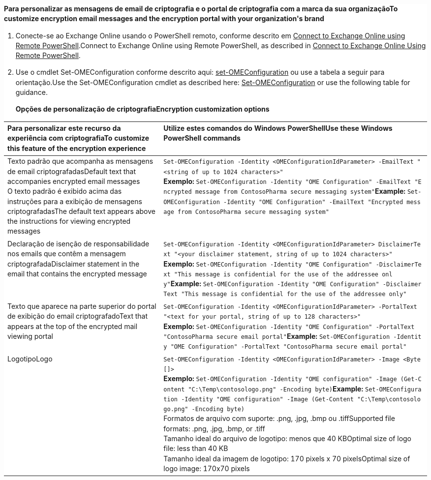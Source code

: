  <span data-ttu-id="b3f6b-162">**Para personalizar as mensagens de email de criptografia e o portal de criptografia com a marca da sua organização**</span><span class="sxs-lookup"><span data-stu-id="b3f6b-162">**To customize encryption email messages and the encryption portal with your organization's brand**</span></span>
  
1. <span data-ttu-id="b3f6b-163">Conecte-se ao Exchange Online usando o PowerShell remoto, conforme descrito em [Connect to Exchange Online using Remote PowerShell](https://docs.microsoft.com/office365/enterprise/powershell/connect-to-exchange-online-tenants-with-remote-windows-powershell-for-delegated).</span><span class="sxs-lookup"><span data-stu-id="b3f6b-163">Connect to Exchange Online using Remote PowerShell, as described in [Connect to Exchange Online Using Remote PowerShell](https://docs.microsoft.com/office365/enterprise/powershell/connect-to-exchange-online-tenants-with-remote-windows-powershell-for-delegated).</span></span>
    
2. <span data-ttu-id="b3f6b-164">Use o cmdlet Set-OMEConfiguration conforme descrito aqui: [set-OMEConfiguration](http://technet.microsoft.com/en-us/3ef0aec0-ce28-411d-abe8-7236f082af1b) ou use a tabela a seguir para orientação.</span><span class="sxs-lookup"><span data-stu-id="b3f6b-164">Use the Set-OMEConfiguration cmdlet as described here: [Set-OMEConfiguration](http://technet.microsoft.com/en-us/3ef0aec0-ce28-411d-abe8-7236f082af1b) or use the following table for guidance.</span></span> 
    
   <span data-ttu-id="b3f6b-165">**Opções de personalização de criptografia**</span><span class="sxs-lookup"><span data-stu-id="b3f6b-165">**Encryption customization options**</span></span>

|<span data-ttu-id="b3f6b-166">**Para personalizar este recurso da experiência com criptografia**</span><span class="sxs-lookup"><span data-stu-id="b3f6b-166">**To customize this feature of the encryption experience**</span></span>|<span data-ttu-id="b3f6b-167">**Utilize estes comandos do Windows PowerShell**</span><span class="sxs-lookup"><span data-stu-id="b3f6b-167">**Use these Windows PowerShell commands**</span></span>|
|:-----|:-----|
|<span data-ttu-id="b3f6b-168">Texto padrão que acompanha as mensagens de email criptografadas</span><span class="sxs-lookup"><span data-stu-id="b3f6b-168">Default text that accompanies encrypted email messages</span></span>  <br/> <span data-ttu-id="b3f6b-169">O texto padrão é exibido acima das instruções para a exibição de mensagens criptografadas</span><span class="sxs-lookup"><span data-stu-id="b3f6b-169">The default text appears above the instructions for viewing encrypted messages</span></span>  <br/> | `Set-OMEConfiguration -Identity <OMEConfigurationIdParameter> -EmailText "<string of up to 1024 characters>"` <br/> <span data-ttu-id="b3f6b-170">**Exemplo:** `Set-OMEConfiguration -Identity "OME Configuration" -EmailText "Encrypted message from ContosoPharma secure messaging system"`</span><span class="sxs-lookup"><span data-stu-id="b3f6b-170">**Example:** `Set-OMEConfiguration -Identity "OME Configuration" -EmailText "Encrypted message from ContosoPharma secure messaging system"`</span></span> <br/> |
|<span data-ttu-id="b3f6b-171">Declaração de isenção de responsabilidade nos emails que contêm a mensagem criptografada</span><span class="sxs-lookup"><span data-stu-id="b3f6b-171">Disclaimer statement in the email that contains the encrypted message</span></span>  <br/> | `Set-OMEConfiguration -Identity <OMEConfigurationIdParameter> DisclaimerText "<your disclaimer statement, string of up to 1024 characters>"` <br/> <span data-ttu-id="b3f6b-172">**Exemplo:** `Set-OMEConfiguration -Identity "OME Configuration" -DisclaimerText "This message is confidential for the use of the addressee only"`</span><span class="sxs-lookup"><span data-stu-id="b3f6b-172">**Example:** `Set-OMEConfiguration -Identity "OME Configuration" -DisclaimerText "This message is confidential for the use of the addressee only"`</span></span> <br/> |
|<span data-ttu-id="b3f6b-173">Texto que aparece na parte superior do portal de exibição do email criptografado</span><span class="sxs-lookup"><span data-stu-id="b3f6b-173">Text that appears at the top of the encrypted mail viewing portal</span></span>  <br/> | `Set-OMEConfiguration -Identity <OMEConfigurationIdParameter> -PortalText "<text for your portal, string of up to 128 characters>"` <br/> <span data-ttu-id="b3f6b-174">**Exemplo:** `Set-OMEConfiguration -Identity "OME Configuration" -PortalText "ContosoPharma secure email portal"`</span><span class="sxs-lookup"><span data-stu-id="b3f6b-174">**Example:** `Set-OMEConfiguration -Identity "OME Configuration" -PortalText "ContosoPharma secure email portal"`</span></span> <br/> |
|<span data-ttu-id="b3f6b-175">Logotipo</span><span class="sxs-lookup"><span data-stu-id="b3f6b-175">Logo</span></span>  <br/> | `Set-OMEConfiguration -Identity <OMEConfigurationIdParameter> -Image <Byte[]>` <br/> <span data-ttu-id="b3f6b-176">**Exemplo:** `Set-OMEConfiguration -Identity "OME configuration" -Image (Get-Content "C:\Temp\contosologo.png" -Encoding byte)`</span><span class="sxs-lookup"><span data-stu-id="b3f6b-176">**Example:** `Set-OMEConfiguration -Identity "OME configuration" -Image (Get-Content "C:\Temp\contosologo.png" -Encoding byte)`</span></span> <br/> <span data-ttu-id="b3f6b-177">Formatos de arquivo com suporte: .png, .jpg, .bmp ou .tiff</span><span class="sxs-lookup"><span data-stu-id="b3f6b-177">Supported file formats: .png, .jpg, .bmp, or .tiff</span></span>  <br/> <span data-ttu-id="b3f6b-178">Tamanho ideal do arquivo de logotipo: menos que 40 KB</span><span class="sxs-lookup"><span data-stu-id="b3f6b-178">Optimal size of logo file: less than 40 KB</span></span>  <br/> <span data-ttu-id="b3f6b-179">Tamanho ideal da imagem de logotipo: 170 pixels x 70 pixels</span><span class="sxs-lookup"><span data-stu-id="b3f6b-179">Optimal size of logo image: 170x70 pixels</span></span>  <br/> |
   